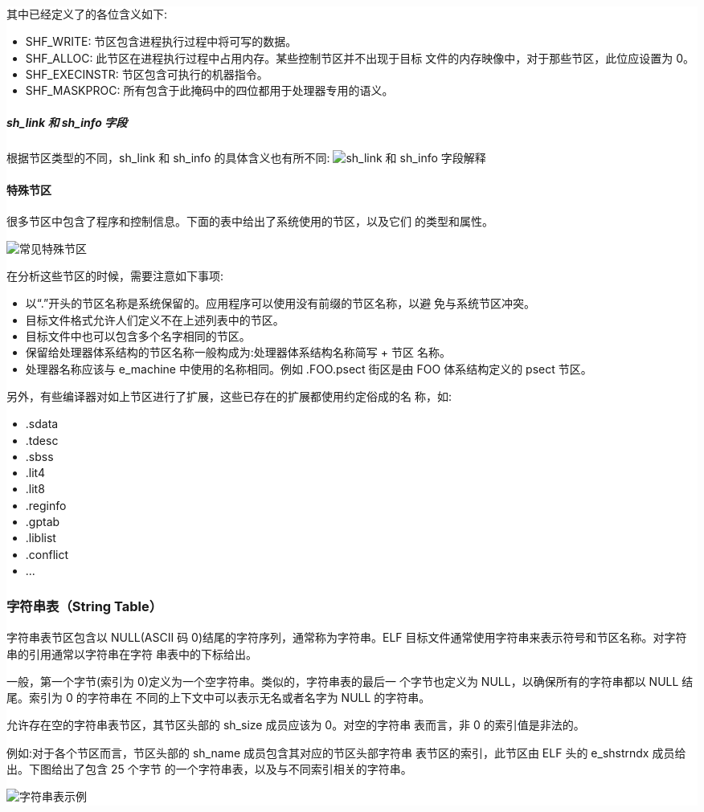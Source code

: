 其中已经定义了的各位含义如下:

- SHF_WRITE: 节区包含进程执行过程中将可写的数据。
- SHF_ALLOC: 此节区在进程执行过程中占用内存。某些控制节区并不出现于目标
  文件的内存映像中，对于那些节区，此位应设置为 0。
- SHF_EXECINSTR: 节区包含可执行的机器指令。
- SHF_MASKPROC: 所有包含于此掩码中的四位都用于处理器专用的语义。

##### sh_link 和 sh_info 字段

根据节区类型的不同，sh_link 和 sh_info 的具体含义也有所不同:
![sh_link 和 sh_info 字段解释](http://gnaixx.cc/blog_images/elf/11.png)

#### 特殊节区

很多节区中包含了程序和控制信息。下面的表中给出了系统使用的节区，以及它们 的类型和属性。

![常见特殊节区](https://static.segmentfault.com/v-5ae2d994/global/img/squares.svg)

在分析这些节区的时候，需要注意如下事项:

- 以“.”开头的节区名称是系统保留的。应用程序可以使用没有前缀的节区名称，以避 免与系统节区冲突。
- 目标文件格式允许人们定义不在上述列表中的节区。
- 目标文件中也可以包含多个名字相同的节区。
- 保留给处理器体系结构的节区名称一般构成为:处理器体系结构名称简写 + 节区
  名称。
- 处理器名称应该与 e_machine 中使用的名称相同。例如 .FOO.psect 街区是由
  FOO 体系结构定义的 psect 节区。

另外，有些编译器对如上节区进行了扩展，这些已存在的扩展都使用约定俗成的名
称，如:

- .sdata
- .tdesc
- .sbss
- .lit4
- .lit8
- .reginfo
- .gptab
- .liblist
- .conflict
- ...

### 字符串表（String Table）

字符串表节区包含以 NULL(ASCII 码 0)结尾的字符序列，通常称为字符串。ELF 目标文件通常使用字符串来表示符号和节区名称。对字符串的引用通常以字符串在字符 串表中的下标给出。

一般，第一个字节(索引为 0)定义为一个空字符串。类似的，字符串表的最后一 个字节也定义为 NULL，以确保所有的字符串都以 NULL 结尾。索引为 0 的字符串在 不同的上下文中可以表示无名或者名字为 NULL 的字符串。

允许存在空的字符串表节区，其节区头部的 sh_size 成员应该为 0。对空的字符串 表而言，非 0 的索引值是非法的。

例如:对于各个节区而言，节区头部的 sh_name 成员包含其对应的节区头部字符串 表节区的索引，此节区由 ELF 头的 e_shstrndx 成员给出。下图给出了包含 25 个字节 的一个字符串表，以及与不同索引相关的字符串。

![字符串表示例](http://gnaixx.cc/blog_images/elf/13.png)
